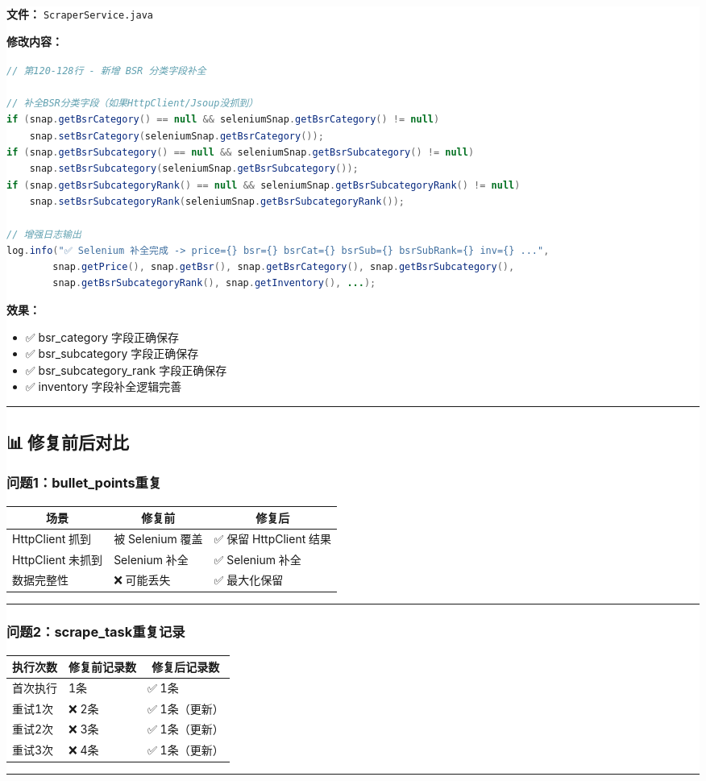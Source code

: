 **文件：** `ScraperService.java`

**修改内容：**
```java
// 第120-128行 - 新增 BSR 分类字段补全

// 补全BSR分类字段（如果HttpClient/Jsoup没抓到）
if (snap.getBsrCategory() == null && seleniumSnap.getBsrCategory() != null) 
    snap.setBsrCategory(seleniumSnap.getBsrCategory());
if (snap.getBsrSubcategory() == null && seleniumSnap.getBsrSubcategory() != null) 
    snap.setBsrSubcategory(seleniumSnap.getBsrSubcategory());
if (snap.getBsrSubcategoryRank() == null && seleniumSnap.getBsrSubcategoryRank() != null) 
    snap.setBsrSubcategoryRank(seleniumSnap.getBsrSubcategoryRank());

// 增强日志输出
log.info("✅ Selenium 补全完成 -> price={} bsr={} bsrCat={} bsrSub={} bsrSubRank={} inv={} ...",
        snap.getPrice(), snap.getBsr(), snap.getBsrCategory(), snap.getBsrSubcategory(), 
        snap.getBsrSubcategoryRank(), snap.getInventory(), ...);
```

**效果：**
- ✅ bsr_category 字段正确保存
- ✅ bsr_subcategory 字段正确保存
- ✅ bsr_subcategory_rank 字段正确保存
- ✅ inventory 字段补全逻辑完善

---

## 📊 修复前后对比

### 问题1：bullet_points重复

| 场景 | 修复前 | 修复后 |
|-----|--------|--------|
| HttpClient 抓到 | 被 Selenium 覆盖 | ✅ 保留 HttpClient 结果 |
| HttpClient 未抓到 | Selenium 补全 | ✅ Selenium 补全 |
| 数据完整性 | ❌ 可能丢失 | ✅ 最大化保留 |

---

### 问题2：scrape_task重复记录

| 执行次数 | 修复前记录数 | 修复后记录数 |
|---------|-------------|-------------|
| 首次执行 | 1条 | ✅ 1条 |
| 重试1次 | ❌ 2条 | ✅ 1条（更新） |
| 重试2次 | ❌ 3条 | ✅ 1条（更新） |
| 重试3次 | ❌ 4条 | ✅ 1条（更新） |

---
